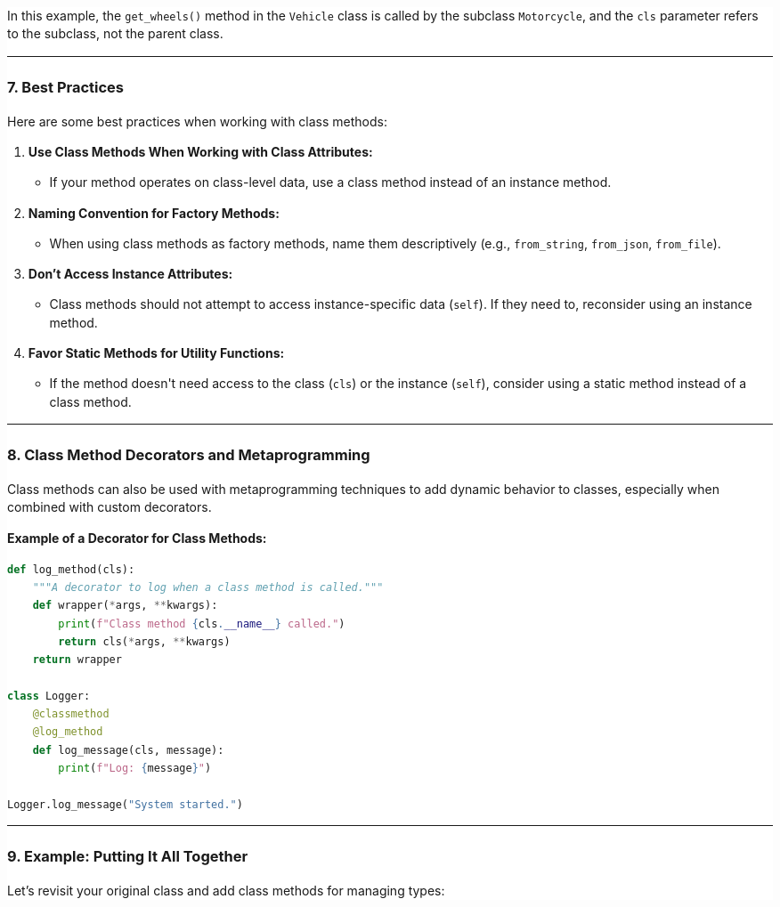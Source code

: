 
In this example, the `get_wheels()` method in the `Vehicle` class is called by the subclass `Motorcycle`, and the `cls` parameter refers to the subclass, not the parent class.

---

### 7. Best Practices

Here are some best practices when working with class methods:

1. **Use Class Methods When Working with Class Attributes:**
   - If your method operates on class-level data, use a class method instead of an instance method.

2. **Naming Convention for Factory Methods:**
   - When using class methods as factory methods, name them descriptively (e.g., `from_string`, `from_json`, `from_file`).

3. **Don’t Access Instance Attributes:**
   - Class methods should not attempt to access instance-specific data (`self`). If they need to, reconsider using an instance method.

4. **Favor Static Methods for Utility Functions:**
   - If the method doesn't need access to the class (`cls`) or the instance (`self`), consider using a static method instead of a class method.

---

### 8. Class Method Decorators and Metaprogramming

Class methods can also be used with metaprogramming techniques to add dynamic behavior to classes, especially when combined with custom decorators.

**Example of a Decorator for Class Methods:**

```python
def log_method(cls):
    """A decorator to log when a class method is called."""
    def wrapper(*args, **kwargs):
        print(f"Class method {cls.__name__} called.")
        return cls(*args, **kwargs)
    return wrapper

class Logger:
    @classmethod
    @log_method
    def log_message(cls, message):
        print(f"Log: {message}")

Logger.log_message("System started.")
```

---

### 9. Example: Putting It All Together

Let’s revisit your original class and add class methods for managing types:

